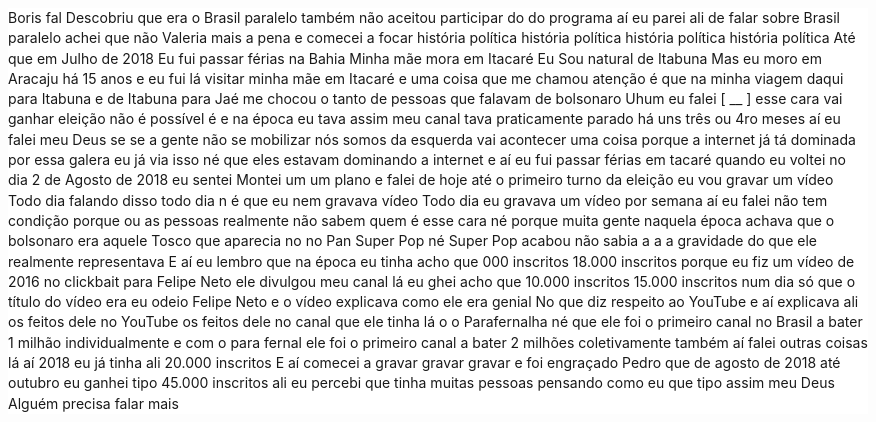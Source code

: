 Boris fal Descobriu que era o Brasil
paralelo também não aceitou participar
do do programa aí eu parei ali de falar
sobre Brasil paralelo achei que não
Valeria mais a pena e comecei a focar
história política história política
história política história política Até
que em Julho de 2018 Eu fui passar
férias na Bahia Minha mãe mora em
Itacaré Eu Sou natural de Itabuna Mas eu
moro em Aracaju há 15 anos e eu fui lá
visitar minha mãe em Itacaré e uma coisa
que me chamou atenção é que na minha
viagem daqui para
Itabuna e de Itabuna para Jaé me chocou
o tanto de pessoas que falavam de
bolsonaro Uhum eu falei [ __ ] esse
cara vai ganhar eleição não é possível é
e na época eu tava assim meu canal tava
praticamente parado há uns três ou 4ro
meses aí eu falei meu Deus se se a gente
não se mobilizar nós somos da esquerda
vai acontecer uma coisa porque a
internet já tá dominada por essa galera
eu já via isso né que eles estavam
dominando a internet e aí eu fui passar
férias em tacaré quando eu voltei no dia
2 de Agosto de 2018 eu sentei Montei um
um plano e falei de hoje até o primeiro
turno da eleição eu vou gravar um vídeo
Todo dia falando disso todo dia n é que
eu nem gravava vídeo Todo dia eu gravava
um vídeo por semana aí eu falei não tem
condição porque ou as pessoas realmente
não sabem quem é esse
cara né porque muita gente naquela época
achava que o bolsonaro era aquele Tosco
que aparecia no no Pan Super Pop né
Super Pop acabou não sabia a a a
gravidade do que ele realmente
representava E aí eu lembro que na época
eu tinha acho que 000 inscritos 18.000
inscritos porque eu fiz um vídeo de 2016
no clickbait para Felipe Neto ele
divulgou meu canal lá eu ghei acho que
10.000 inscritos 15.000 inscritos num
dia só que o título do vídeo era eu
odeio Felipe Neto e o vídeo explicava
como ele era genial No que diz respeito
ao YouTube e aí explicava ali os feitos
dele no YouTube os feitos dele no canal
que ele tinha lá o o Parafernalha né que
ele foi o primeiro canal no Brasil a
bater 1 milhão individualmente e com o
para fernal ele foi o primeiro canal a
bater 2 milhões coletivamente também aí
falei outras coisas lá aí 2018 eu já
tinha ali 20.000 inscritos E aí comecei
a gravar gravar gravar e foi engraçado
Pedro que de agosto de
2018 até outubro eu ganhei tipo 45.000
inscritos ali eu percebi que tinha
muitas pessoas pensando como eu que tipo
assim meu Deus Alguém precisa falar mais